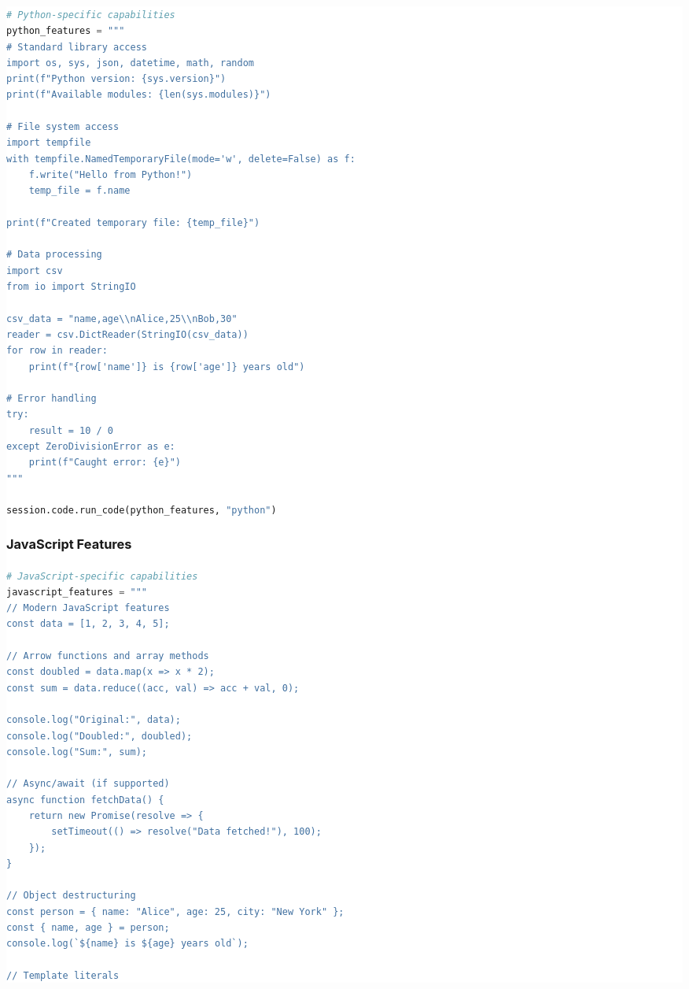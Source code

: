 ```python
# Python-specific capabilities
python_features = """
# Standard library access
import os, sys, json, datetime, math, random
print(f"Python version: {sys.version}")
print(f"Available modules: {len(sys.modules)}")

# File system access
import tempfile
with tempfile.NamedTemporaryFile(mode='w', delete=False) as f:
    f.write("Hello from Python!")
    temp_file = f.name

print(f"Created temporary file: {temp_file}")

# Data processing
import csv
from io import StringIO

csv_data = "name,age\\nAlice,25\\nBob,30"
reader = csv.DictReader(StringIO(csv_data))
for row in reader:
    print(f"{row['name']} is {row['age']} years old")

# Error handling
try:
    result = 10 / 0
except ZeroDivisionError as e:
    print(f"Caught error: {e}")
"""

session.code.run_code(python_features, "python")
```

### JavaScript Features

```python
# JavaScript-specific capabilities
javascript_features = """
// Modern JavaScript features
const data = [1, 2, 3, 4, 5];

// Arrow functions and array methods
const doubled = data.map(x => x * 2);
const sum = data.reduce((acc, val) => acc + val, 0);

console.log("Original:", data);
console.log("Doubled:", doubled);
console.log("Sum:", sum);

// Async/await (if supported)
async function fetchData() {
    return new Promise(resolve => {
        setTimeout(() => resolve("Data fetched!"), 100);
    });
}

// Object destructuring
const person = { name: "Alice", age: 25, city: "New York" };
const { name, age } = person;
console.log(`${name} is ${age} years old`);

// Template literals
```